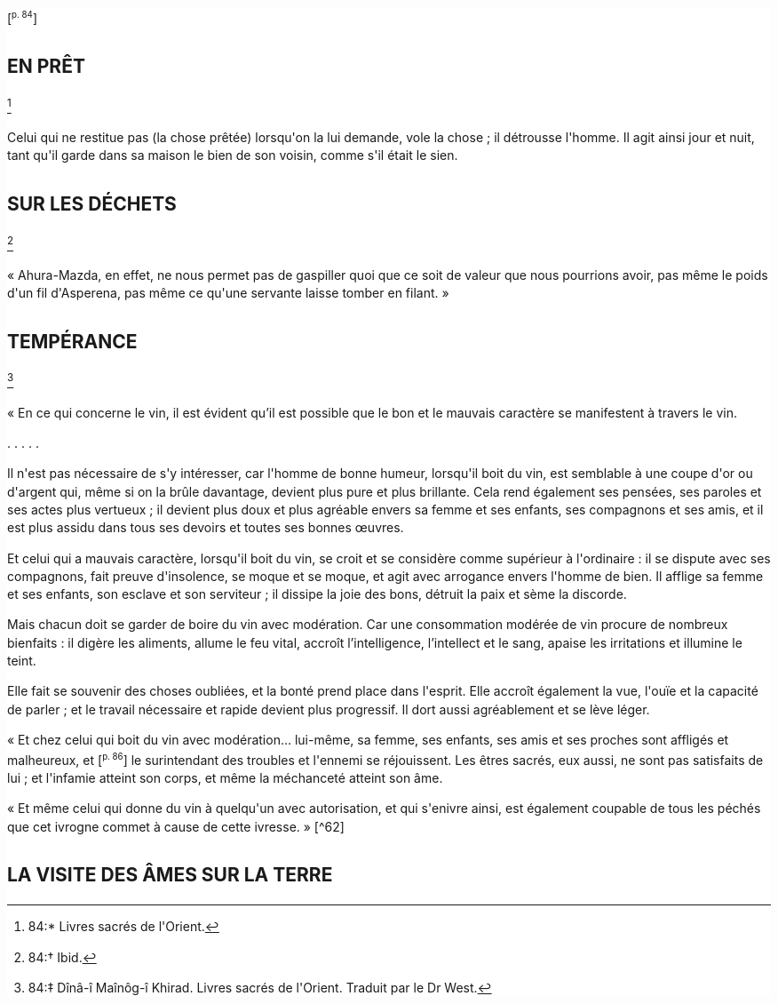 <span id="p84">[<sup><small>p. 84</small></sup>]</span>

## EN PRÊT

[^59]

Celui qui ne restitue pas (la chose prêtée) lorsqu'on la lui demande, vole la chose ; il détrousse l'homme. Il agit ainsi jour et nuit, tant qu'il garde dans sa maison le bien de son voisin, comme s'il était le sien.

## SUR LES DÉCHETS

[^60]

« Ahura-Mazda, en effet, ne nous permet pas de gaspiller quoi que ce soit de valeur que nous pourrions avoir, pas même le poids d'un fil d'Asperena, pas même ce qu'une servante laisse tomber en filant. »

## TEMPÉRANCE

[^61]

« En ce qui concerne le vin, il est évident qu’il est possible que le bon et le mauvais caractère se manifestent à travers le vin.

. . . . .

Il n'est pas nécessaire de s'y intéresser, car l'homme de bonne humeur, lorsqu'il boit du vin, est semblable à une coupe d'or ou d'argent qui, même si on la brûle davantage, devient plus pure et plus brillante. Cela rend également ses pensées, ses paroles et ses actes plus vertueux ; il devient plus doux et plus agréable envers sa femme et ses enfants, ses compagnons et ses amis, et il est plus assidu dans tous ses devoirs et toutes ses bonnes œuvres.

Et celui qui a mauvais caractère, lorsqu'il boit du vin, se croit et se considère comme supérieur à l'ordinaire : il se dispute avec ses compagnons, fait preuve d'insolence, se moque et se moque, et agit avec arrogance envers l'homme de bien. Il afflige sa femme et ses enfants, son esclave et son serviteur ; il dissipe la joie des bons, détruit la paix et sème la discorde.

Mais chacun doit se garder de boire du vin avec modération. Car une consommation modérée de vin procure de nombreux bienfaits : il digère les aliments, allume le feu vital, accroît l’intelligence, l’intellect et le sang, apaise les irritations et illumine le teint.

Elle fait se souvenir des choses oubliées, et la bonté prend place dans l'esprit. Elle accroît également la vue, l'ouïe et la capacité de parler ; et le travail nécessaire et rapide devient plus progressif. Il dort aussi agréablement et se lève léger.

« Et chez celui qui boit du vin avec modération… lui-même, sa femme, ses enfants, ses amis et ses proches sont affligés et malheureux, et <span id="p86">[<sup><small>p. 86</small></sup>]</span> le surintendant des troubles et l'ennemi se réjouissent. Les êtres sacrés, eux aussi, ne sont pas satisfaits de lui ; et l'infamie atteint son corps, et même la méchanceté atteint son âme.

« Et même celui qui donne du vin à quelqu'un avec autorisation, et qui s'enivre ainsi, est également coupable de tous les péchés que cet ivrogne commet à cause de cette ivresse. » [^62]

## LA VISITE DES ÂMES SUR LA TERRE


[^25]: 57:\* Livres sacrés de l'Orient.
[^26]: 57:† Traduction de Spiegel et Bleeck.
[^27]: 58:\* Livres sacrés de l'Orient. Traduction de J. Darmesteter.
[^28]: 58:† Dinâ-î Maînôg-î Khirad. Livres sacrés de l'Orient. Traduit par le Dr West.
[^29]: 59:\* diable.
[^30]: 61:\* Traduction de Spiegel et Bleeck.
[^31]: 64:\* Dâdîstân-î-Dînîk. Livres sacrés de l'Orient. Traduit par le Dr West.
[^32]: 66:\* Livres sacrés de l'Orient. Yaçna XLIV. Traduction du Dr LH Mills.
[^33]: 69:\* Traduction de Spiegel et Bleeck.
[^34]: 70:\* « Livres sacrés de l’Orient » de Max Müller.
[^35]: 70:† Ibid.
[^36]: 70:‡ Ibid.
[^37]: 70:§ Voir Introduction sur les noms de Dieu.
[^38]: 71:\* Livres sacrés de l'Orient. Traduction du Dr LH Mills.
[^39]: 72:\* « Livres sacrés de l’Orient » de Max Müller.
[^40]: 74:\* Livres sacrés de l'Orient.
[^41]: 74:†Une enceinte.
[^42]: 75:\* Environ un mile anglais.
[^43]: 76:\* Livres sacrés de l'Orient.
[^44]: 77:\* Livres sacrés de l'Orient.
[^45]: 77:† Ibid.
[^46]: 78:\* Livres sacrés de l'Orient.
[^47]: 78:† Ibid.
[^48]: 79:\* Probablement les marées.
[^49]: 79:† Ibid.
[^50]: 79:‡ Un prêtre enseignant.
[^51]: 80:\* « Livres sacrés de l’Orient » de Max Müller.
[^52]: 80:† Dieu de la Lumière.
[^53]: 81:\* Archanges.
[^54]: 81:† Ciel le plus élevé.
[^55]: 81:‡ « Livres sacrés de l’Orient » de Max Müller.
[^56]: 82:\* « Livres sacrés de l’Orient » de Max Müller.
[^57]: 82:† Voir _Notes_.
[^58]: 83:\* « Livres sacrés de l’Orient » de Max Müller.
[^59]: 84:\* Livres sacrés de l'Orient.
[^60]: 84:† Ibid.
[^61]: 84:‡ Dînâ-î Maînôg-î Khirad. Livres sacrés de l'Orient. Traduit par le Dr West.
[^63]: 86:† Livres sacrés de l'Orient.
[^64]: 86:‡ Âmes.
[^65]: 86:§ Les dix derniers jours de l'année.
[^66]: 86:¦¦ Impressionnant.
[^67]: 87:\* Livres sacrés de l'Orient. Traduit par le Dr LH Mills.
[^68]: 89:\* Traduction de Spiegel et Bleeck.
[^69]: 90:\* Le diable.
[^70]: 90:† Pénitence.
[^71]: 91:\* L'Ange Gardien.
[^72]: 91:† Traduction de Spiegel et Bleeck.
[^73]: 92:\* _Voir_ Ameshaspends, page 41.
[^74]: 92:† « Ardâ-Virâf » du Dr Haug et du Dr West ; Révélations d'Ardâ-Virâf de JA Pope.
[^75]: 93:\* Grands prêtres.
[^76]: 94:\* L'Ange Gardien des Âmes.
[^77]: 95:\* Mithra : L'ange de l'enregistrement.
[^78]: 95:† Ange de la Justice.
[^79]: 95:‡ Bon esprit.
[^80]: 96:\* Bien.
[^81]: 96:† Dieu du Feu : L'Ange de la Vie.
[^82]: 101:\* Livres sacrés de l'Orient. Traduit par le Dr LH Mills.
[^83]: 102:\* « Livres sacrés de l’Orient » de Max Müller.